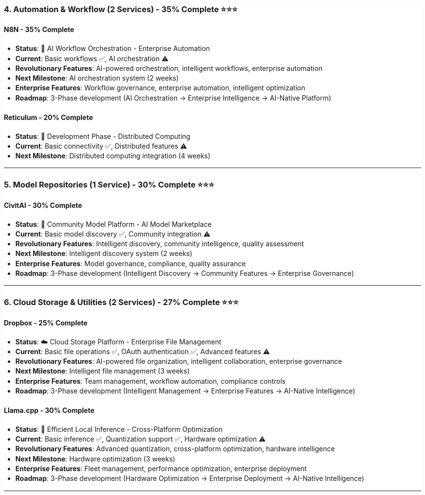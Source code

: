 
### 4. **Automation & Workflow** (2 Services) - 35% Complete ⭐⭐⭐

#### **N8N** - 35% Complete
- **Status**: 🔄 AI Workflow Orchestration - Enterprise Automation
- **Current**: Basic workflows ✅, AI orchestration ⚠️
- **Revolutionary Features**: AI-powered orchestration, intelligent workflows, enterprise automation
- **Next Milestone**: AI orchestration system (2 weeks)
- **Enterprise Features**: Workflow governance, enterprise automation, intelligent optimization
- **Roadmap**: 3-Phase development (AI Orchestration → Enterprise Intelligence → AI-Native Platform)

#### **Reticulum** - 20% Complete
- **Status**: 🔧 Development Phase - Distributed Computing
- **Current**: Basic connectivity ✅, Distributed features ⚠️
- **Next Milestone**: Distributed computing integration (4 weeks)

---

### 5. **Model Repositories** (1 Service) - 30% Complete ⭐⭐⭐

#### **CivitAI** - 30% Complete
- **Status**: 🎨 Community Model Platform - AI Model Marketplace
- **Current**: Basic model discovery ✅, Community integration ⚠️
- **Revolutionary Features**: Intelligent discovery, community intelligence, quality assessment
- **Next Milestone**: Intelligent discovery system (2 weeks)
- **Enterprise Features**: Model governance, compliance, quality assurance
- **Roadmap**: 3-Phase development (Intelligent Discovery → Community Features → Enterprise Governance)

---

### 6. **Cloud Storage & Utilities** (2 Services) - 27% Complete ⭐⭐⭐

#### **Dropbox** - 25% Complete
- **Status**: ☁️ Cloud Storage Platform - Enterprise File Management
- **Current**: Basic file operations ✅, OAuth authentication ✅, Advanced features ⚠️
- **Revolutionary Features**: AI-powered file organization, intelligent collaboration, enterprise governance
- **Next Milestone**: Intelligent file management (3 weeks)
- **Enterprise Features**: Team management, workflow automation, compliance controls
- **Roadmap**: 3-Phase development (Intelligent Management → Enterprise Features → AI-Native Intelligence)

#### **Llama.cpp** - 30% Complete
- **Status**: 🔧 Efficient Local Inference - Cross-Platform Optimization
- **Current**: Basic inference ✅, Quantization support ✅, Hardware optimization ⚠️
- **Revolutionary Features**: Advanced quantization, cross-platform optimization, hardware intelligence
- **Next Milestone**: Hardware optimization (3 weeks)
- **Enterprise Features**: Fleet management, performance optimization, enterprise deployment
- **Roadmap**: 3-Phase development (Hardware Optimization → Enterprise Deployment → AI-Native Intelligence)

---